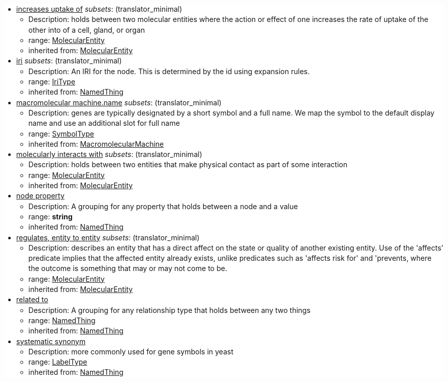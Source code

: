  * [increases uptake of](increases_uptake_of.md) *subsets*: (translator_minimal)
    * Description: holds between two molecular entities where the action or effect of one increases the rate of uptake of the other into of a cell, gland, or organ
    * range: [MolecularEntity](MolecularEntity.md)
    * inherited from: [MolecularEntity](MolecularEntity.md)
 * [iri](iri.md) *subsets*: (translator_minimal)
    * Description: An IRI for the node. This is determined by the id using expansion rules.
    * range: [IriType](IriType.md)
    * inherited from: [NamedThing](NamedThing.md)
 * [macromolecular machine.name](macromolecular_machine_name.md) *subsets*: (translator_minimal)
    * Description: genes are typically designated by a short symbol and a full name. We map the symbol to the default display name and use an additional slot for full name
    * range: [SymbolType](SymbolType.md)
    * inherited from: [MacromolecularMachine](MacromolecularMachine.md)
 * [molecularly interacts with](molecularly_interacts_with.md) *subsets*: (translator_minimal)
    * Description: holds between two entities that make physical contact as part of some interaction
    * range: [MolecularEntity](MolecularEntity.md)
    * inherited from: [MolecularEntity](MolecularEntity.md)
 * [node property](node_property.md)
    * Description: A grouping for any property that holds between a node and a value
    * range: **string**
    * inherited from: [NamedThing](NamedThing.md)
 * [regulates, entity to entity](regulates_entity_to_entity.md) *subsets*: (translator_minimal)
    * Description: describes an entity that has a direct affect on the state or quality of another existing entity. Use of the 'affects' predicate implies that the affected entity already exists, unlike predicates such as 'affects risk for' and 'prevents, where the outcome is something that may or may not come to be.
    * range: [MolecularEntity](MolecularEntity.md)
    * inherited from: [MolecularEntity](MolecularEntity.md)
 * [related to](related_to.md)
    * Description: A grouping for any relationship type that holds between any two things
    * range: [NamedThing](NamedThing.md)
    * inherited from: [NamedThing](NamedThing.md)
 * [systematic synonym](systematic_synonym.md)
    * Description: more commonly used for gene symbols in yeast
    * range: [LabelType](LabelType.md)
    * inherited from: [NamedThing](NamedThing.md)
